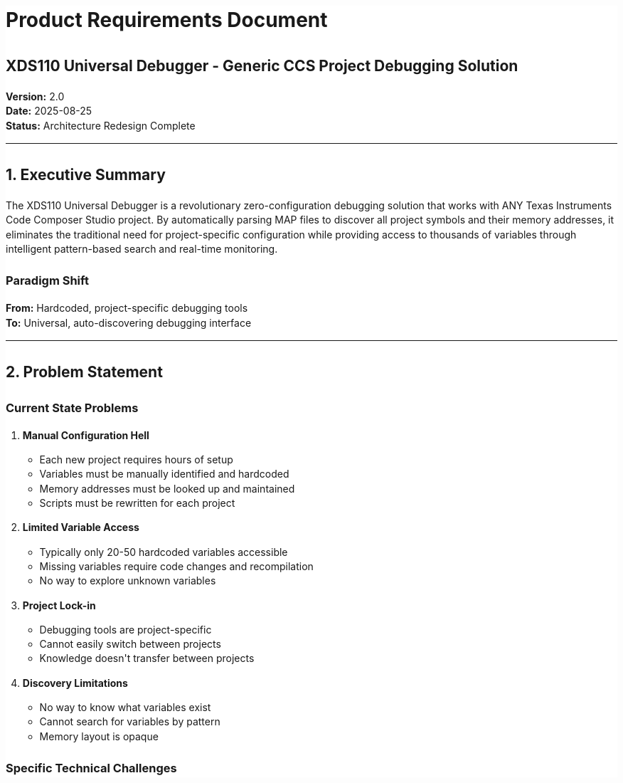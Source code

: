 # Product Requirements Document
## XDS110 Universal Debugger - Generic CCS Project Debugging Solution

**Version:** 2.0  
**Date:** 2025-08-25  
**Status:** Architecture Redesign Complete

---

## 1. Executive Summary

The XDS110 Universal Debugger is a revolutionary zero-configuration debugging solution that works with ANY Texas Instruments Code Composer Studio project. By automatically parsing MAP files to discover all project symbols and their memory addresses, it eliminates the traditional need for project-specific configuration while providing access to thousands of variables through intelligent pattern-based search and real-time monitoring.

### Paradigm Shift
**From:** Hardcoded, project-specific debugging tools  
**To:** Universal, auto-discovering debugging interface

---

## 2. Problem Statement

### Current State Problems

1. **Manual Configuration Hell**
   - Each new project requires hours of setup
   - Variables must be manually identified and hardcoded
   - Memory addresses must be looked up and maintained
   - Scripts must be rewritten for each project

2. **Limited Variable Access**
   - Typically only 20-50 hardcoded variables accessible
   - Missing variables require code changes and recompilation
   - No way to explore unknown variables

3. **Project Lock-in**
   - Debugging tools are project-specific
   - Cannot easily switch between projects
   - Knowledge doesn't transfer between projects

4. **Discovery Limitations**
   - No way to know what variables exist
   - Cannot search for variables by pattern
   - Memory layout is opaque

### Specific Technical Challenges
